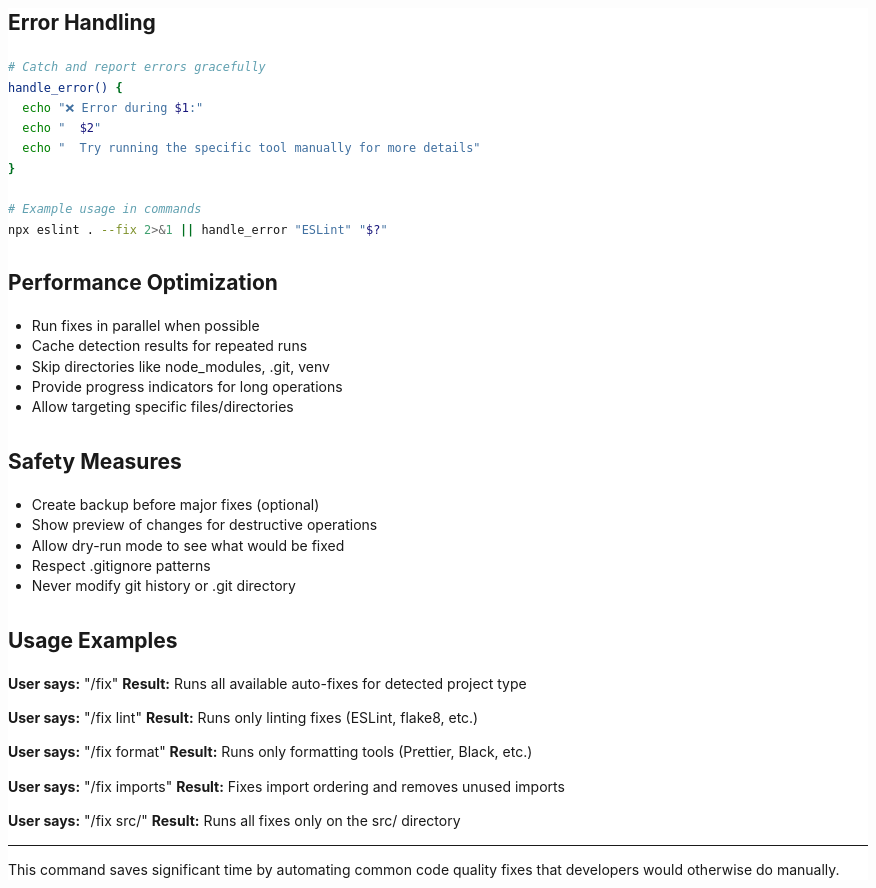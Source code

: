 ## Error Handling

```bash
# Catch and report errors gracefully
handle_error() {
  echo "❌ Error during $1:"
  echo "  $2"
  echo "  Try running the specific tool manually for more details"
}

# Example usage in commands
npx eslint . --fix 2>&1 || handle_error "ESLint" "$?"
```

## Performance Optimization

- Run fixes in parallel when possible
- Cache detection results for repeated runs
- Skip directories like node_modules, .git, venv
- Provide progress indicators for long operations
- Allow targeting specific files/directories

## Safety Measures

- Create backup before major fixes (optional)
- Show preview of changes for destructive operations
- Allow dry-run mode to see what would be fixed
- Respect .gitignore patterns
- Never modify git history or .git directory

## Usage Examples

**User says:** "/fix"
**Result:** Runs all available auto-fixes for detected project type

**User says:** "/fix lint"
**Result:** Runs only linting fixes (ESLint, flake8, etc.)

**User says:** "/fix format"
**Result:** Runs only formatting tools (Prettier, Black, etc.)

**User says:** "/fix imports"
**Result:** Fixes import ordering and removes unused imports

**User says:** "/fix src/"
**Result:** Runs all fixes only on the src/ directory

---

This command saves significant time by automating common code quality fixes that developers would otherwise do manually.